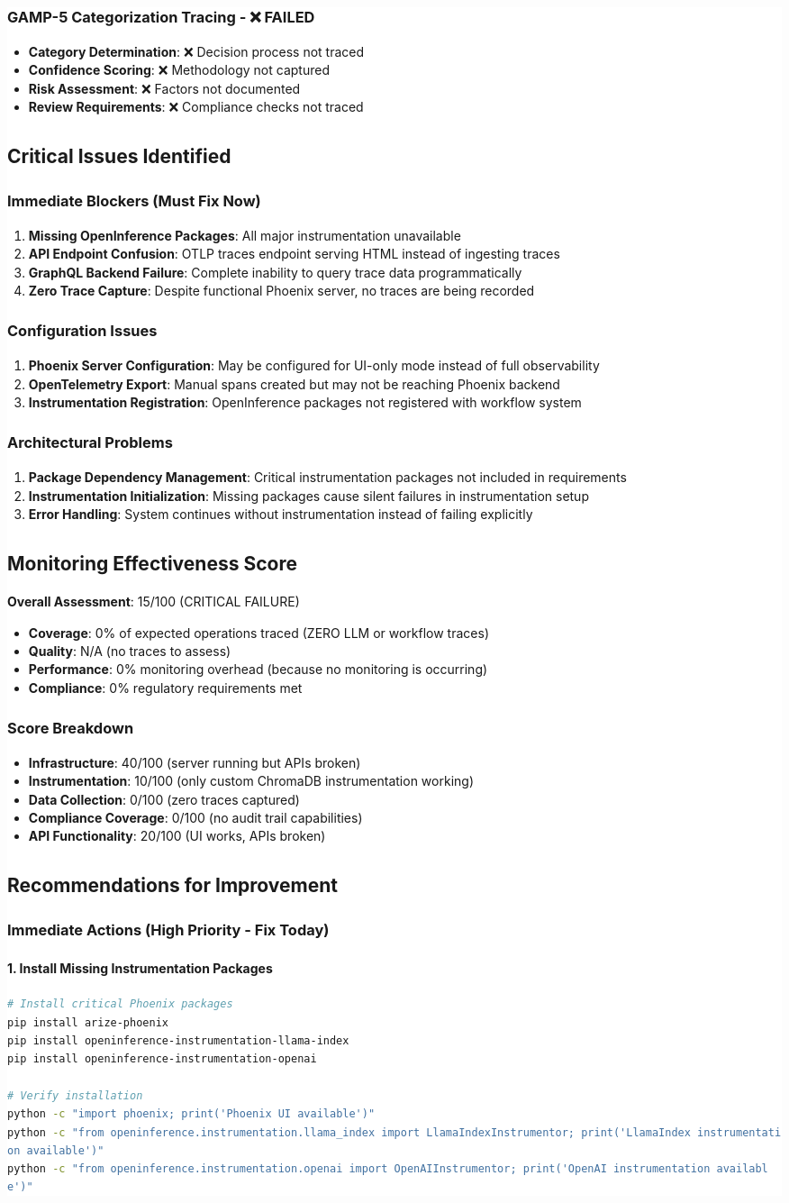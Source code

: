 ### GAMP-5 Categorization Tracing - ❌ FAILED
- **Category Determination**: ❌ Decision process not traced
- **Confidence Scoring**: ❌ Methodology not captured
- **Risk Assessment**: ❌ Factors not documented
- **Review Requirements**: ❌ Compliance checks not traced

## Critical Issues Identified

### Immediate Blockers (Must Fix Now)
1. **Missing OpenInference Packages**: All major instrumentation unavailable
2. **API Endpoint Confusion**: OTLP traces endpoint serving HTML instead of ingesting traces
3. **GraphQL Backend Failure**: Complete inability to query trace data programmatically
4. **Zero Trace Capture**: Despite functional Phoenix server, no traces are being recorded

### Configuration Issues  
1. **Phoenix Server Configuration**: May be configured for UI-only mode instead of full observability
2. **OpenTelemetry Export**: Manual spans created but may not be reaching Phoenix backend
3. **Instrumentation Registration**: OpenInference packages not registered with workflow system

### Architectural Problems
1. **Package Dependency Management**: Critical instrumentation packages not included in requirements
2. **Instrumentation Initialization**: Missing packages cause silent failures in instrumentation setup  
3. **Error Handling**: System continues without instrumentation instead of failing explicitly

## Monitoring Effectiveness Score

**Overall Assessment**: 15/100 (CRITICAL FAILURE)
- **Coverage**: 0% of expected operations traced (ZERO LLM or workflow traces)
- **Quality**: N/A (no traces to assess)
- **Performance**: 0% monitoring overhead (because no monitoring is occurring)
- **Compliance**: 0% regulatory requirements met

### Score Breakdown
- **Infrastructure**: 40/100 (server running but APIs broken)
- **Instrumentation**: 10/100 (only custom ChromaDB instrumentation working)
- **Data Collection**: 0/100 (zero traces captured)
- **Compliance Coverage**: 0/100 (no audit trail capabilities)
- **API Functionality**: 20/100 (UI works, APIs broken)

## Recommendations for Improvement

### Immediate Actions (High Priority - Fix Today)

#### 1. Install Missing Instrumentation Packages
```bash
# Install critical Phoenix packages
pip install arize-phoenix
pip install openinference-instrumentation-llama-index  
pip install openinference-instrumentation-openai

# Verify installation
python -c "import phoenix; print('Phoenix UI available')"
python -c "from openinference.instrumentation.llama_index import LlamaIndexInstrumentor; print('LlamaIndex instrumentation available')"
python -c "from openinference.instrumentation.openai import OpenAIInstrumentor; print('OpenAI instrumentation available')"
```
